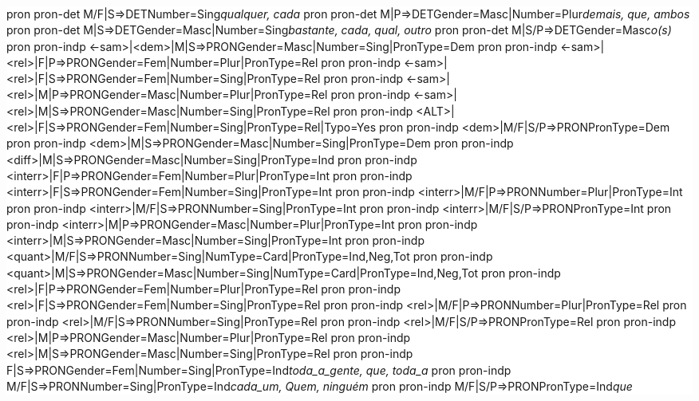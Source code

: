   <tr style="background:lightgray"><td>pron pron-det M/F|S</td><td>=&gt;</td><td>DET</td><td>Number=Sing</td><td><em>qualquer, cada</em></td></tr>
  <tr><td>pron pron-det M|P</td><td>=&gt;</td><td>DET</td><td>Gender=Masc|Number=Plur</td><td><em>demais, que, ambos</em></td></tr>
  <tr style="background:lightgray"><td>pron pron-det M|S</td><td>=&gt;</td><td>DET</td><td>Gender=Masc|Number=Sing</td><td><em>bastante, cada, qual, outro</em></td></tr>
  <tr><td>pron pron-det M|S/P</td><td>=&gt;</td><td>DET</td><td>Gender=Masc</td><td><em>o(s)</em></td></tr>
  <tr style="background:lightgray"><td>pron pron-indp &lt;-sam&gt;|&lt;dem&gt;|M|S</td><td>=&gt;</td><td>PRON</td><td>Gender=Masc|Number=Sing|PronType=Dem</td><td><em></em></td></tr>
  <tr><td>pron pron-indp &lt;-sam&gt;|&lt;rel&gt;|F|P</td><td>=&gt;</td><td>PRON</td><td>Gender=Fem|Number=Plur|PronType=Rel</td><td><em></em></td></tr>
  <tr style="background:lightgray"><td>pron pron-indp &lt;-sam&gt;|&lt;rel&gt;|F|S</td><td>=&gt;</td><td>PRON</td><td>Gender=Fem|Number=Sing|PronType=Rel</td><td><em></em></td></tr>
  <tr><td>pron pron-indp &lt;-sam&gt;|&lt;rel&gt;|M|P</td><td>=&gt;</td><td>PRON</td><td>Gender=Masc|Number=Plur|PronType=Rel</td><td><em></em></td></tr>
  <tr style="background:lightgray"><td>pron pron-indp &lt;-sam&gt;|&lt;rel&gt;|M|S</td><td>=&gt;</td><td>PRON</td><td>Gender=Masc|Number=Sing|PronType=Rel</td><td><em></em></td></tr>
  <tr><td>pron pron-indp &lt;ALT&gt;|&lt;rel&gt;|F|S</td><td>=&gt;</td><td>PRON</td><td>Gender=Fem|Number=Sing|PronType=Rel|Typo=Yes</td><td><em></em></td></tr>
  <tr style="background:lightgray"><td>pron pron-indp &lt;dem&gt;|M/F|S/P</td><td>=&gt;</td><td>PRON</td><td>PronType=Dem</td><td><em></em></td></tr>
  <tr><td>pron pron-indp &lt;dem&gt;|M|S</td><td>=&gt;</td><td>PRON</td><td>Gender=Masc|Number=Sing|PronType=Dem</td><td><em></em></td></tr>
  <tr style="background:lightgray"><td>pron pron-indp &lt;diff&gt;|M|S</td><td>=&gt;</td><td>PRON</td><td>Gender=Masc|Number=Sing|PronType=Ind</td><td><em></em></td></tr>
  <tr><td>pron pron-indp &lt;interr&gt;|F|P</td><td>=&gt;</td><td>PRON</td><td>Gender=Fem|Number=Plur|PronType=Int</td><td><em></em></td></tr>
  <tr style="background:lightgray"><td>pron pron-indp &lt;interr&gt;|F|S</td><td>=&gt;</td><td>PRON</td><td>Gender=Fem|Number=Sing|PronType=Int</td><td><em></em></td></tr>
  <tr><td>pron pron-indp &lt;interr&gt;|M/F|P</td><td>=&gt;</td><td>PRON</td><td>Number=Plur|PronType=Int</td><td><em></em></td></tr>
  <tr style="background:lightgray"><td>pron pron-indp &lt;interr&gt;|M/F|S</td><td>=&gt;</td><td>PRON</td><td>Number=Sing|PronType=Int</td><td><em></em></td></tr>
  <tr><td>pron pron-indp &lt;interr&gt;|M/F|S/P</td><td>=&gt;</td><td>PRON</td><td>PronType=Int</td><td><em></em></td></tr>
  <tr style="background:lightgray"><td>pron pron-indp &lt;interr&gt;|M|P</td><td>=&gt;</td><td>PRON</td><td>Gender=Masc|Number=Plur|PronType=Int</td><td><em></em></td></tr>
  <tr><td>pron pron-indp &lt;interr&gt;|M|S</td><td>=&gt;</td><td>PRON</td><td>Gender=Masc|Number=Sing|PronType=Int</td><td><em></em></td></tr>
  <tr style="background:lightgray"><td>pron pron-indp &lt;quant&gt;|M/F|S</td><td>=&gt;</td><td>PRON</td><td>Number=Sing|NumType=Card|PronType=Ind,Neg,Tot</td><td><em></em></td></tr>
  <tr><td>pron pron-indp &lt;quant&gt;|M|S</td><td>=&gt;</td><td>PRON</td><td>Gender=Masc|Number=Sing|NumType=Card|PronType=Ind,Neg,Tot</td><td><em></em></td></tr>
  <tr style="background:lightgray"><td>pron pron-indp &lt;rel&gt;|F|P</td><td>=&gt;</td><td>PRON</td><td>Gender=Fem|Number=Plur|PronType=Rel</td><td><em></em></td></tr>
  <tr><td>pron pron-indp &lt;rel&gt;|F|S</td><td>=&gt;</td><td>PRON</td><td>Gender=Fem|Number=Sing|PronType=Rel</td><td><em></em></td></tr>
  <tr style="background:lightgray"><td>pron pron-indp &lt;rel&gt;|M/F|P</td><td>=&gt;</td><td>PRON</td><td>Number=Plur|PronType=Rel</td><td><em></em></td></tr>
  <tr><td>pron pron-indp &lt;rel&gt;|M/F|S</td><td>=&gt;</td><td>PRON</td><td>Number=Sing|PronType=Rel</td><td><em></em></td></tr>
  <tr style="background:lightgray"><td>pron pron-indp &lt;rel&gt;|M/F|S/P</td><td>=&gt;</td><td>PRON</td><td>PronType=Rel</td><td><em></em></td></tr>
  <tr><td>pron pron-indp &lt;rel&gt;|M|P</td><td>=&gt;</td><td>PRON</td><td>Gender=Masc|Number=Plur|PronType=Rel</td><td><em></em></td></tr>
  <tr style="background:lightgray"><td>pron pron-indp &lt;rel&gt;|M|S</td><td>=&gt;</td><td>PRON</td><td>Gender=Masc|Number=Sing|PronType=Rel</td><td><em></em></td></tr>
  <tr><td>pron pron-indp F|S</td><td>=&gt;</td><td>PRON</td><td>Gender=Fem|Number=Sing|PronType=Ind</td><td><em>toda_a_gente, que, toda_a</em></td></tr>
  <tr style="background:lightgray"><td>pron pron-indp M/F|S</td><td>=&gt;</td><td>PRON</td><td>Number=Sing|PronType=Ind</td><td><em>cada_um, Quem, ninguém</em></td></tr>
  <tr><td>pron pron-indp M/F|S/P</td><td>=&gt;</td><td>PRON</td><td>PronType=Ind</td><td><em>que</em></td></tr>